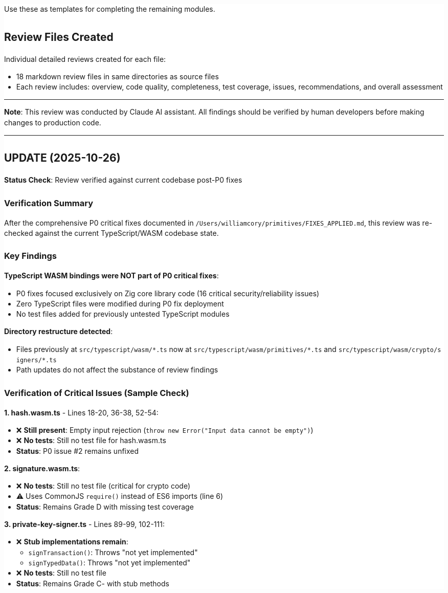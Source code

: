 Use these as templates for completing the remaining modules.

## Review Files Created

Individual detailed reviews created for each file:
- 18 markdown review files in same directories as source files
- Each review includes: overview, code quality, completeness, test coverage, issues, recommendations, and overall assessment

---

**Note**: This review was conducted by Claude AI assistant. All findings should be verified by human developers before making changes to production code.

---

## UPDATE (2025-10-26)

**Status Check**: Review verified against current codebase post-P0 fixes

### Verification Summary

After the comprehensive P0 critical fixes documented in `/Users/williamcory/primitives/FIXES_APPLIED.md`, this review was re-checked against the current TypeScript/WASM codebase state.

### Key Findings

**TypeScript WASM bindings were NOT part of P0 critical fixes**:
- P0 fixes focused exclusively on Zig core library code (16 critical security/reliability issues)
- Zero TypeScript files were modified during P0 fix deployment
- No test files added for previously untested TypeScript modules

**Directory restructure detected**:
- Files previously at `src/typescript/wasm/*.ts` now at `src/typescript/wasm/primitives/*.ts` and `src/typescript/wasm/crypto/signers/*.ts`
- Path updates do not affect the substance of review findings

### Verification of Critical Issues (Sample Check)

**1. hash.wasm.ts** - Lines 18-20, 36-38, 52-54:
- ❌ **Still present**: Empty input rejection (`throw new Error("Input data cannot be empty")`)
- ❌ **No tests**: Still no test file for hash.wasm.ts
- **Status**: P0 issue #2 remains unfixed

**2. signature.wasm.ts**:
- ❌ **No tests**: Still no test file (critical for crypto code)
- ⚠️ Uses CommonJS `require()` instead of ES6 imports (line 6)
- **Status**: Remains Grade D with missing test coverage

**3. private-key-signer.ts** - Lines 89-99, 102-111:
- ❌ **Stub implementations remain**:
  - `signTransaction()`: Throws "not yet implemented"
  - `signTypedData()`: Throws "not yet implemented"
- ❌ **No tests**: Still no test file
- **Status**: Remains Grade C- with stub methods
